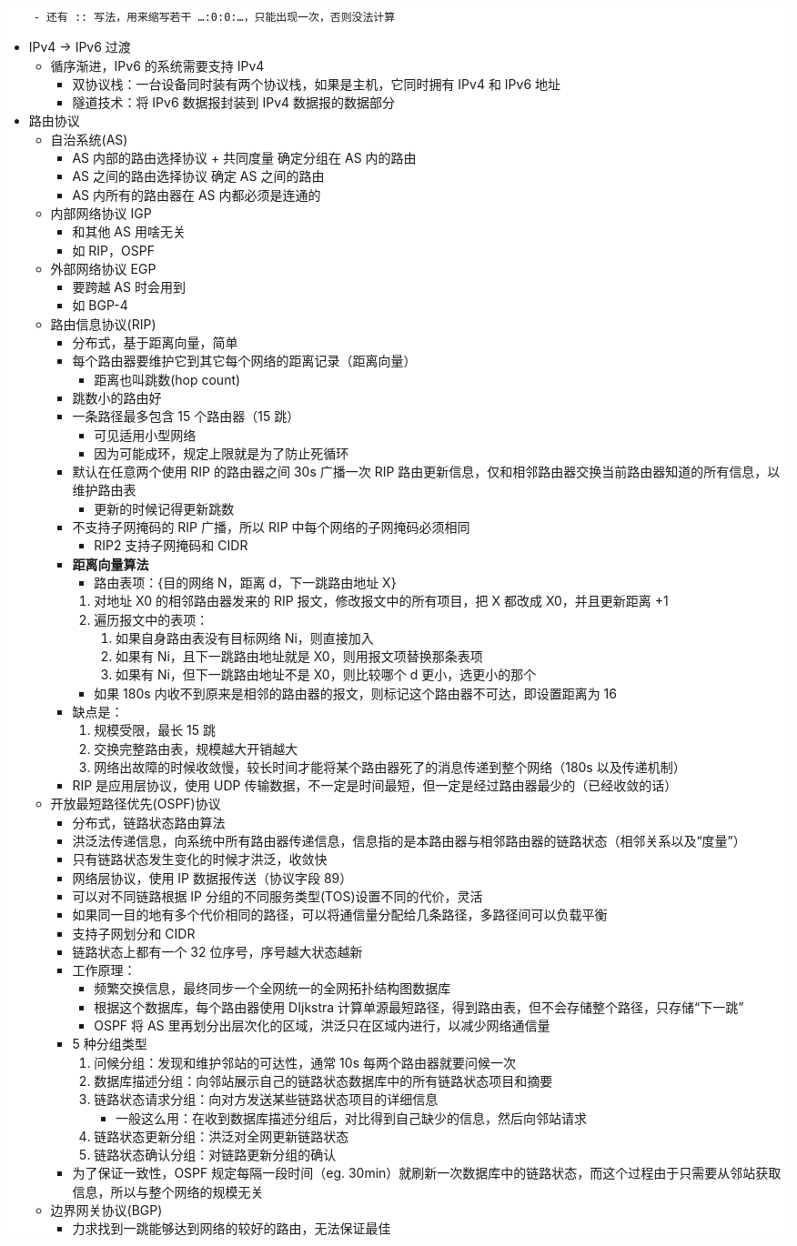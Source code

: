         - 还有 :: 写法，用来缩写若干 …:0:0:…，只能出现一次，否则没法计算
- IPv4 → IPv6 过渡
    - 循序渐进，IPv6 的系统需要支持 IPv4
        - 双协议栈：一台设备同时装有两个协议栈，如果是主机，它同时拥有 IPv4 和 IPv6 地址
        - 隧道技术：将 IPv6 数据报封装到 IPv4 数据报的数据部分
- 路由协议
    - 自治系统(AS)
        - AS 内部的路由选择协议 + 共同度量 确定分组在 AS 内的路由
        - AS 之间的路由选择协议 确定 AS 之间的路由
        - AS 内所有的路由器在 AS 内都必须是连通的
    - 内部网络协议 IGP
        - 和其他 AS 用啥无关
        - 如 RIP，OSPF
    - 外部网络协议 EGP
        - 要跨越 AS 时会用到
        - 如 BGP-4
    - 路由信息协议(RIP)
        - 分布式，基于距离向量，简单
        - 每个路由器要维护它到其它每个网络的距离记录（距离向量）
            - 距离也叫跳数(hop count)
        - 跳数小的路由好
        - 一条路径最多包含 15 个路由器（15 跳）
            - 可见适用小型网络
            - 因为可能成环，规定上限就是为了防止死循环
        - 默认在任意两个使用 RIP 的路由器之间 30s 广播一次 RIP 路由更新信息，仅和相邻路由器交换当前路由器知道的所有信息，以维护路由表
            - 更新的时候记得更新跳数
        - 不支持子网掩码的 RIP 广播，所以 RIP 中每个网络的子网掩码必须相同
            - RIP2 支持子网掩码和 CIDR
        - **距离向量算法**
            - 路由表项：{目的网络 N，距离 d，下一跳路由地址 X}
            1. 对地址 X0 的相邻路由器发来的 RIP 报文，修改报文中的所有项目，把 X 都改成 X0，并且更新距离 +1
            2. 遍历报文中的表项：
                1. 如果自身路由表没有目标网络 Ni，则直接加入
                2. 如果有 Ni，且下一跳路由地址就是 X0，则用报文项替换那条表项
                3. 如果有 Ni，但下一跳路由地址不是 X0，则比较哪个 d 更小，选更小的那个
            - 如果 180s 内收不到原来是相邻的路由器的报文，则标记这个路由器不可达，即设置距离为 16
        - 缺点是：
            1. 规模受限，最长 15 跳
            2. 交换完整路由表，规模越大开销越大
            3. 网络出故障的时候收敛慢，较长时间才能将某个路由器死了的消息传递到整个网络（180s 以及传递机制）
        - RIP 是应用层协议，使用 UDP 传输数据，不一定是时间最短，但一定是经过路由器最少的（已经收敛的话）
    - 开放最短路径优先(OSPF)协议
        - 分布式，链路状态路由算法
        - 洪泛法传递信息，向系统中所有路由器传递信息，信息指的是本路由器与相邻路由器的链路状态（相邻关系以及“度量”）
        - 只有链路状态发生变化的时候才洪泛，收敛快
        - 网络层协议，使用 IP 数据报传送（协议字段 89）
        - 可以对不同链路根据 IP 分组的不同服务类型(TOS)设置不同的代价，灵活
        - 如果同一目的地有多个代价相同的路径，可以将通信量分配给几条路径，多路径间可以负载平衡
        - 支持子网划分和 CIDR
        - 链路状态上都有一个 32 位序号，序号越大状态越新
        - 工作原理：
            - 频繁交换信息，最终同步一个全网统一的全网拓扑结构图数据库
            - 根据这个数据库，每个路由器使用 DIjkstra 计算单源最短路径，得到路由表，但不会存储整个路径，只存储“下一跳”
            - OSPF 将 AS 里再划分出层次化的区域，洪泛只在区域内进行，以减少网络通信量
        - 5 种分组类型
            1. 问候分组：发现和维护邻站的可达性，通常 10s 每两个路由器就要问候一次
            2. 数据库描述分组：向邻站展示自己的链路状态数据库中的所有链路状态项目和摘要
            3. 链路状态请求分组：向对方发送某些链路状态项目的详细信息
                - 一般这么用：在收到数据库描述分组后，对比得到自己缺少的信息，然后向邻站请求
            4. 链路状态更新分组：洪泛对全网更新链路状态
            5. 链路状态确认分组：对链路更新分组的确认
        - 为了保证一致性，OSPF 规定每隔一段时间（eg. 30min）就刷新一次数据库中的链路状态，而这个过程由于只需要从邻站获取信息，所以与整个网络的规模无关
    - 边界网关协议(BGP)
        - 力求找到一跳能够达到网络的较好的路由，无法保证最佳